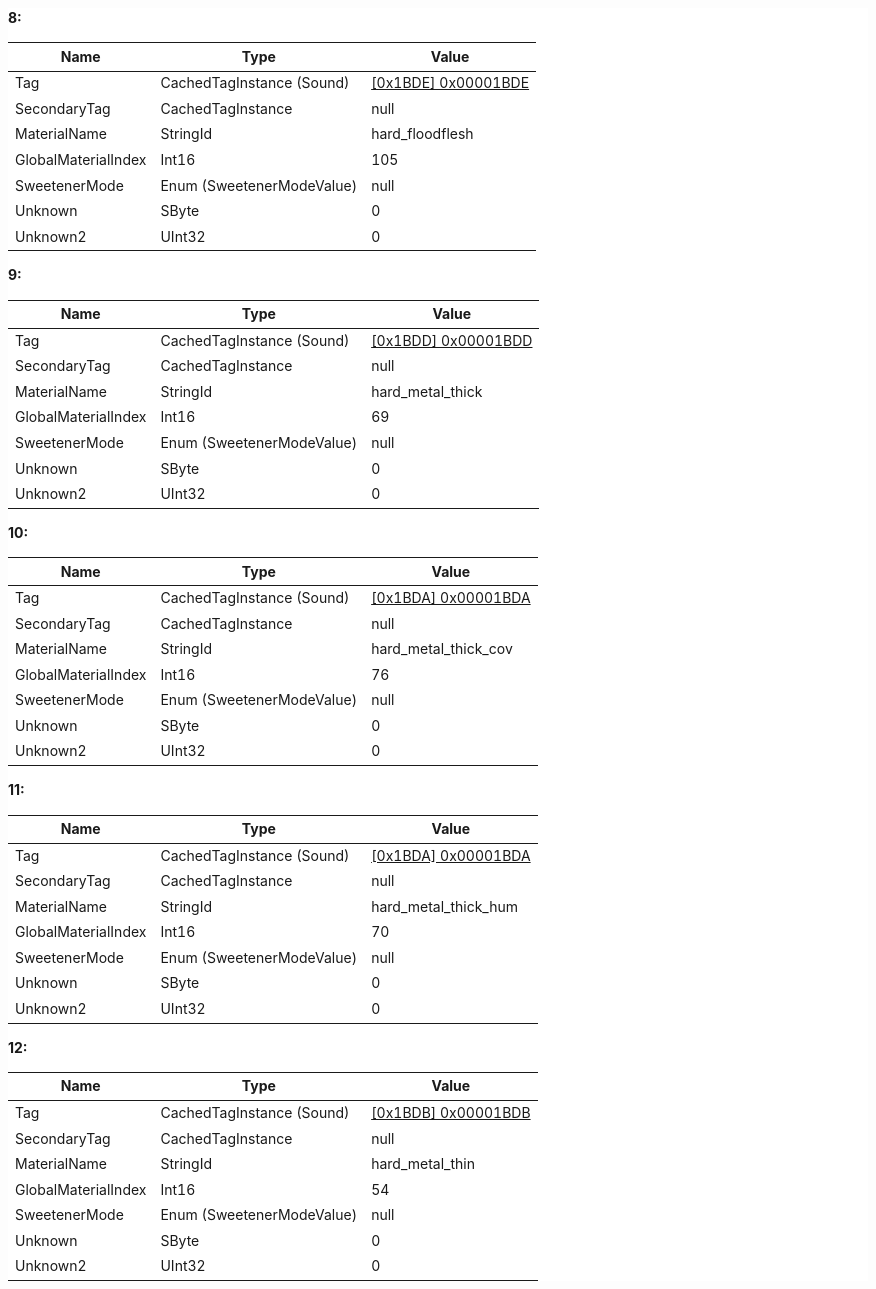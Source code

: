 
**8:**

Name	| Type	| Value
---	|---	|---	|
Tag	|CachedTagInstance (Sound)	|[[0x1BDE] 0x00001BDE](../Sound/1BDE.md)
SecondaryTag	|CachedTagInstance	|null
MaterialName	|StringId	|hard_floodflesh
GlobalMaterialIndex	|Int16	|105
SweetenerMode	|Enum (SweetenerModeValue)	|null
Unknown	|SByte	|0
Unknown2	|UInt32	|0


**9:**

Name	| Type	| Value
---	|---	|---	|
Tag	|CachedTagInstance (Sound)	|[[0x1BDD] 0x00001BDD](../Sound/1BDD.md)
SecondaryTag	|CachedTagInstance	|null
MaterialName	|StringId	|hard_metal_thick
GlobalMaterialIndex	|Int16	|69
SweetenerMode	|Enum (SweetenerModeValue)	|null
Unknown	|SByte	|0
Unknown2	|UInt32	|0


**10:**

Name	| Type	| Value
---	|---	|---	|
Tag	|CachedTagInstance (Sound)	|[[0x1BDA] 0x00001BDA](../Sound/1BDA.md)
SecondaryTag	|CachedTagInstance	|null
MaterialName	|StringId	|hard_metal_thick_cov
GlobalMaterialIndex	|Int16	|76
SweetenerMode	|Enum (SweetenerModeValue)	|null
Unknown	|SByte	|0
Unknown2	|UInt32	|0


**11:**

Name	| Type	| Value
---	|---	|---	|
Tag	|CachedTagInstance (Sound)	|[[0x1BDA] 0x00001BDA](../Sound/1BDA.md)
SecondaryTag	|CachedTagInstance	|null
MaterialName	|StringId	|hard_metal_thick_hum
GlobalMaterialIndex	|Int16	|70
SweetenerMode	|Enum (SweetenerModeValue)	|null
Unknown	|SByte	|0
Unknown2	|UInt32	|0


**12:**

Name	| Type	| Value
---	|---	|---	|
Tag	|CachedTagInstance (Sound)	|[[0x1BDB] 0x00001BDB](../Sound/1BDB.md)
SecondaryTag	|CachedTagInstance	|null
MaterialName	|StringId	|hard_metal_thin
GlobalMaterialIndex	|Int16	|54
SweetenerMode	|Enum (SweetenerModeValue)	|null
Unknown	|SByte	|0
Unknown2	|UInt32	|0
